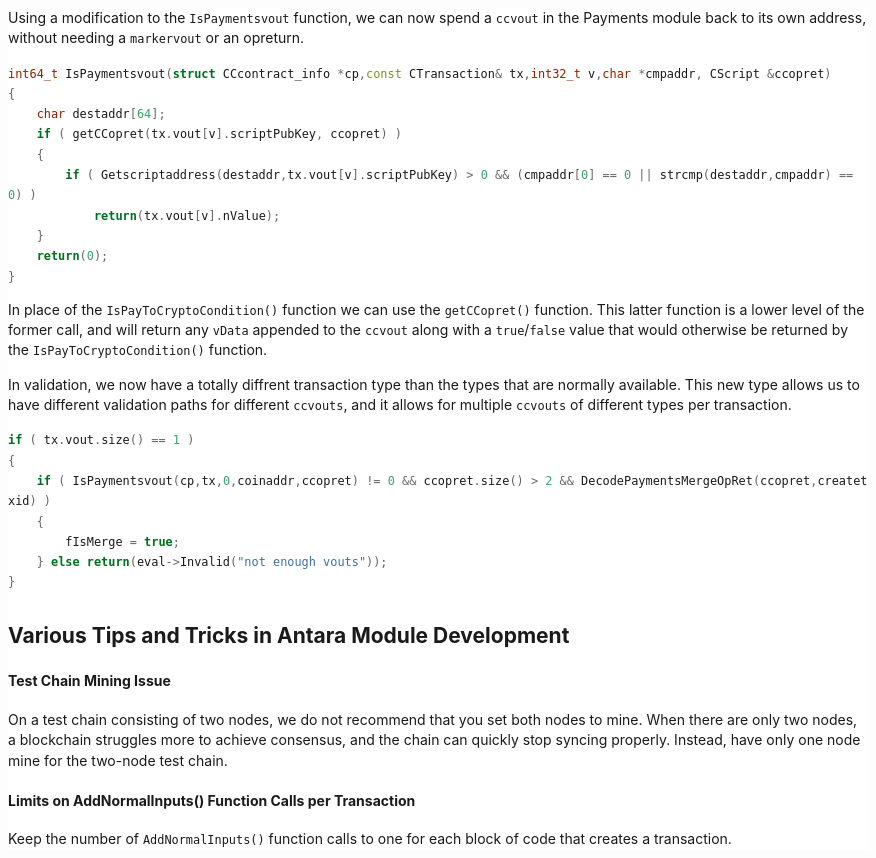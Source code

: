 Using a modification to the `IsPaymentsvout` function, we can now spend a `ccvout` in the Payments module back to its own address, without needing a `markervout` or an opreturn.

```cpp
int64_t IsPaymentsvout(struct CCcontract_info *cp,const CTransaction& tx,int32_t v,char *cmpaddr, CScript &ccopret)
{
    char destaddr[64];
    if ( getCCopret(tx.vout[v].scriptPubKey, ccopret) )
    {
        if ( Getscriptaddress(destaddr,tx.vout[v].scriptPubKey) > 0 && (cmpaddr[0] == 0 || strcmp(destaddr,cmpaddr) == 0) )
            return(tx.vout[v].nValue);
    }
    return(0);
}
```
 
In place of the `IsPayToCryptoCondition()` function we can use the `getCCopret()` function. This latter function is a lower level of the former call, and will return any `vData` appended to the `ccvout` along with a `true`/`false` value that would otherwise be returned by the `IsPayToCryptoCondition()` function. 



In validation, we now have a totally diffrent transaction type  than the types that are normally available. This new type allows us to have different validation paths for different `ccvouts`, and it allows for multiple `ccvouts` of different types per transaction.

```cpp
if ( tx.vout.size() == 1 )
{
    if ( IsPaymentsvout(cp,tx,0,coinaddr,ccopret) != 0 && ccopret.size() > 2 && DecodePaymentsMergeOpRet(ccopret,createtxid) )
    {
        fIsMerge = true;
    } else return(eval->Invalid("not enough vouts"));
}
```

## Various Tips and Tricks in Antara Module Development

 

#### Test Chain Mining Issue

On a test chain consisting of two nodes, we do not recommend that you set both nodes to mine. When there are only two nodes, a blockchain struggles more to achieve consensus, and the chain can quickly stop syncing properly. Instead, have only one node mine for the two-node test chain.

#### Limits on AddNormalInputs() Function Calls per Transaction

Keep the number of `AddNormalInputs()` function calls to one for each block of code that creates a transaction.
